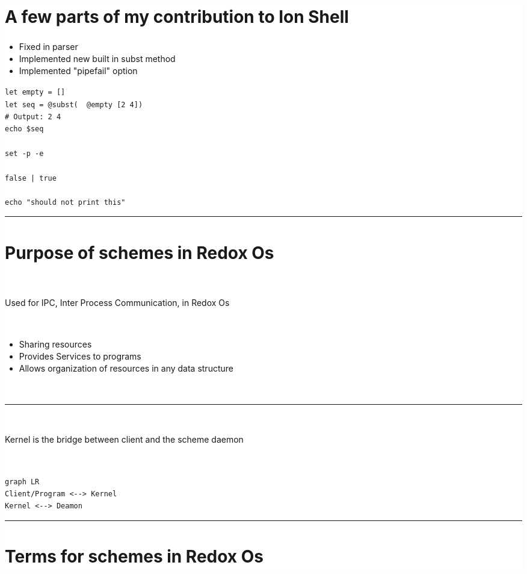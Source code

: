 
# A few parts of my contribution to Ion Shell

- Fixed in parser 
- Implemented new built in subst method
- Implemented "pipefail" option

```sh{1|2|3-4|6|8|10|all}
let empty = []
let seq = @subst(  @empty [2 4])
# Output: 2 4
echo $seq

set -p -e

false | true

echo "should not print this"
```

---

# Purpose of schemes in Redox Os

<br>

Used for IPC, Inter Process Communication, in Redox Os
  
<br>
  
- Sharing resources
- Provides Services to programs
- Allows organization of resources in any data structure

<br>

<div v-click >

<hr>
<br>

Kernel is the bridge between client and the scheme daemon 

<br>

```mermaid
graph LR
Client/Program <--> Kernel
Kernel <--> Deamon
```

</div>

---

# Terms for schemes in Redox Os
